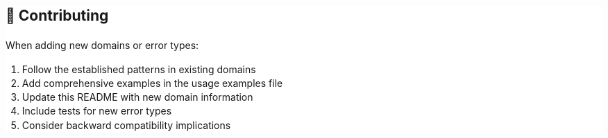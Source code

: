 ## 🤝 Contributing

When adding new domains or error types:

1. Follow the established patterns in existing domains
2. Add comprehensive examples in the usage examples file
3. Update this README with new domain information
4. Include tests for new error types
5. Consider backward compatibility implications